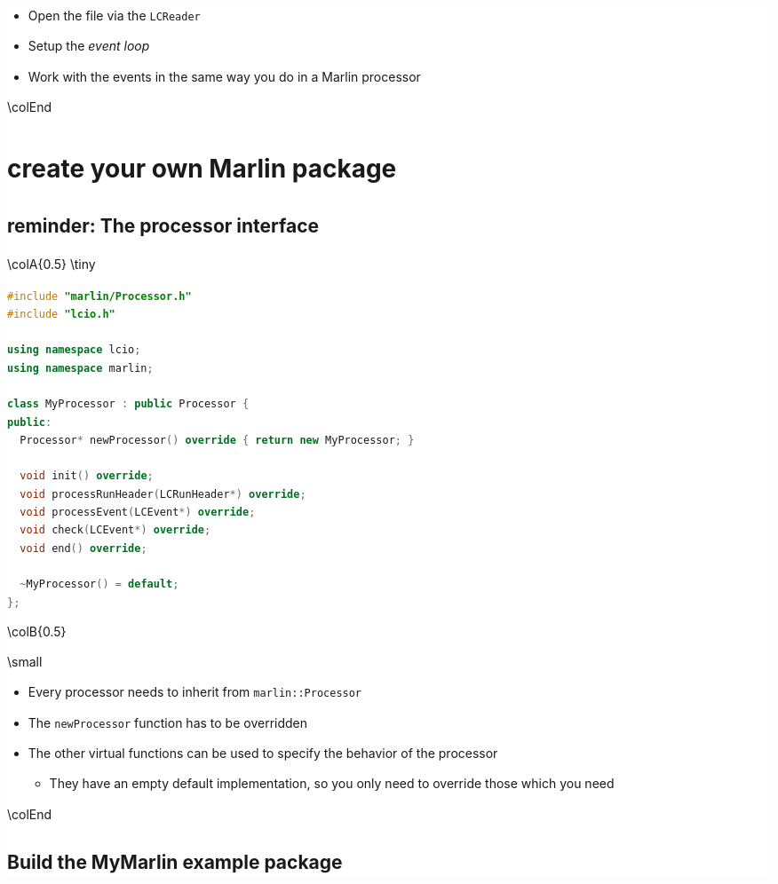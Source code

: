 ```

```
- Open the file via the `LCReader`

- Setup the *event loop*

- Work with the events in the same way you do in a Marlin processor

\colEnd
# create your own Marlin package

## reminder: The processor interface
\colA{0.5}
\tiny
```cpp
#include "marlin/Processor.h"
#include "lcio.h"

using namespace lcio;
using namespace marlin;

class MyProcessor : public Processor {
public:
  Processor* newProcessor() override { return new MyProcessor; }
  
  void init() override;
  void processRunHeader(LCRunHeader*) override;
  void processEvent(LCEvent*) override;
  void check(LCEvent*) override;
  void end() override;
  
  ~MyProcessor() = default;
};
```

\colB{0.5}

\small

- Every processor needs to inherit from `marlin::Processor`

- The `newProcessor` function has to be overridden

- The other virtual functions can be used to specify the behavior of the
  processor

  - They have an empty default implementation, so you only need to override
    those which you need

\colEnd

## Build the MyMarlin example package
